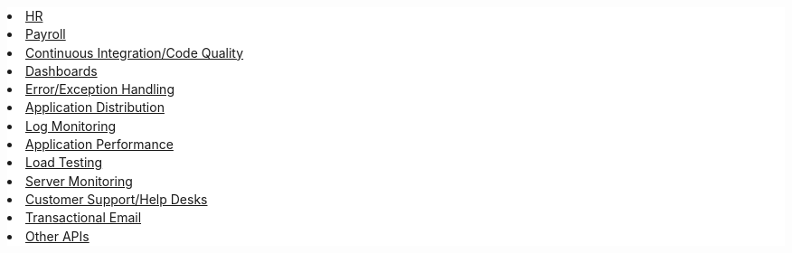  <li>
  <a href="#hr">
   HR
  </a>
 </li>
 <li>
  <a href="#payroll">
   Payroll
  </a>
 </li>
 <li>
  <a href="#continuous-integrationcode-quality">
   Continuous Integration/Code Quality
  </a>
 </li>
 <li>
  <a href="#dashboards">
   Dashboards
  </a>
 </li>
 <li>
  <a href="#errorexception-handling">
   Error/Exception Handling
  </a>
 </li>
 <li>
  <a href="#application-distribution">
   Application Distribution
  </a>
 </li>
 <li>
  <a href="#log-monitoring">
   Log Monitoring
  </a>
 </li>
 <li>
  <a href="#application-performance">
   Application Performance
  </a>
 </li>
 <li>
  <a href="#load-testing">
   Load Testing
  </a>
 </li>
 <li>
  <a href="#server-monitoring">
   Server Monitoring
  </a>
 </li>
 <li>
  <a href="#customer-supporthelp-desks">
   Customer Support/Help Desks
  </a>
 </li>
 <li>
  <a href="#transactional-email">
   Transactional Email
  </a>
 </li>
 <li>
  <a href="#other-apis">
   Other APIs
  </a>